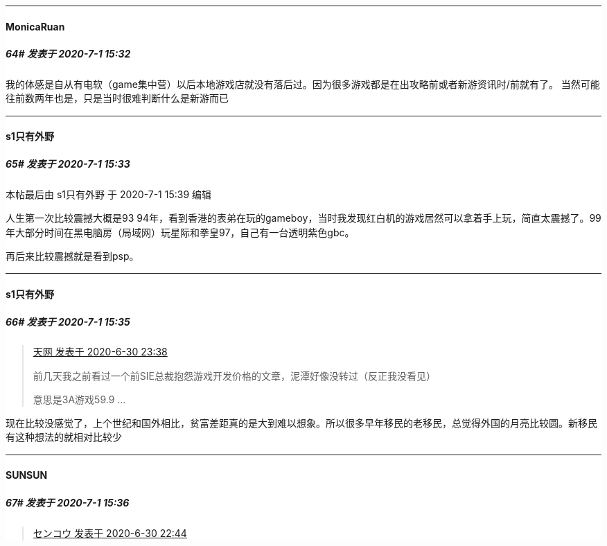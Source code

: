 
*****

####  MonicaRuan  
##### 64#       发表于 2020-7-1 15:32




我的体感是自从有电软（game集中营）以后本地游戏店就没有落后过。因为很多游戏都是在出攻略前或者新游资讯时/前就有了。
当然可能往前数两年也是，只是当时很难判断什么是新游而已







*****

####  s1只有外野  
##### 65#       发表于 2020-7-1 15:33



 本帖最后由 s1只有外野 于 2020-7-1 15:39 编辑 

人生第一次比较震撼大概是93 94年，看到香港的表弟在玩的gameboy，当时我发现红白机的游戏居然可以拿着手上玩，简直太震撼了。99年大部分时间在黑电脑房（局域网）玩星际和拳皇97，自己有一台透明紫色gbc。

再后来比较震撼就是看到psp。







*****

####  s1只有外野  
##### 66#       发表于 2020-7-1 15:35



<blockquote><a href="httphttps://bbs.saraba1st.com/2b/forum.php?mod=redirect&amp;goto=findpost&amp;pid=48016794&amp;ptid=1945037" target="_blank">天网 发表于 2020-6-30 23:38</a>

前几天我之前看过一个前SIE总裁抱怨游戏开发价格的文章，泥潭好像没转过（反正我没看见）

意思是3A游戏59.9 ...</blockquote>
现在比较没感觉了，上个世纪和国外相比，贫富差距真的是大到难以想象。所以很多早年移民的老移民，总觉得外国的月亮比较圆。新移民有这种想法的就相对比较少







*****

####  SUNSUN  
##### 67#       发表于 2020-7-1 15:36



<blockquote><a href="httphttps://bbs.saraba1st.com/2b/forum.php?mod=redirect&amp;goto=findpost&amp;pid=48016277&amp;ptid=1945037" target="_blank">センコウ 发表于 2020-6-30 22:44</a>
